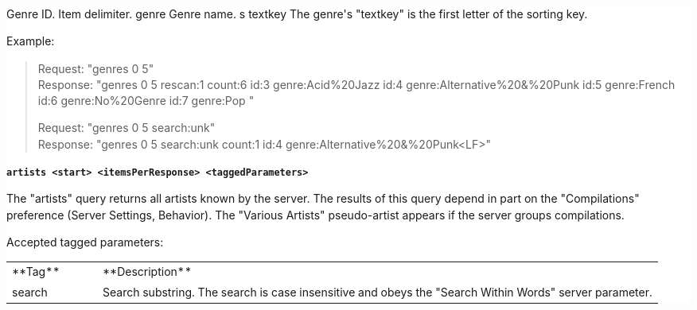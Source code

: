 <td>Genre ID. Item delimiter.</td>

</tr>

<tr>

<td>genre</td>

<td>Genre name.</td>

</tr>

<tr>

<td>s</td>

<td>textkey</td>

<td>The genre's "textkey" is the first letter of the sorting key.</td>

</tr>

</tbody>

</table>

Example:

> Request: "genres 0 5<LF>"  
> Response: "genres 0 5 rescan:1 count:6 id:3 genre:Acid%20Jazz id:4 genre:Alternative%20&%20Punk id:5 genre:French id:6 genre:No%20Genre id:7 genre:Pop <LF>"
>
> Request: "genres 0 5 search:unk<LF>"  
> Response: "genres 0 5 search:unk count:1 id:4 genre:Alternative%20&%20Punk<<wbr>LF>"

**`artists <start> <itemsPerResponse> <taggedParameters>`**

The "artists" query returns all artists known by the server. The results of this query depend in part on the "Compilations" preference (Server Settings, Behavior). The "Various Artists" pseudo-artist appears if the server groups compilations.

Accepted tagged parameters:

<table border="0">

<tbody>

<tr>

<td width="100">**Tag**</td>

<td>**Description**</td>

</tr>

<tr>

<td>search</td>

<td>Search substring. The search is case insensitive and obeys the "Search Within Words" server parameter.</td>

</tr>
